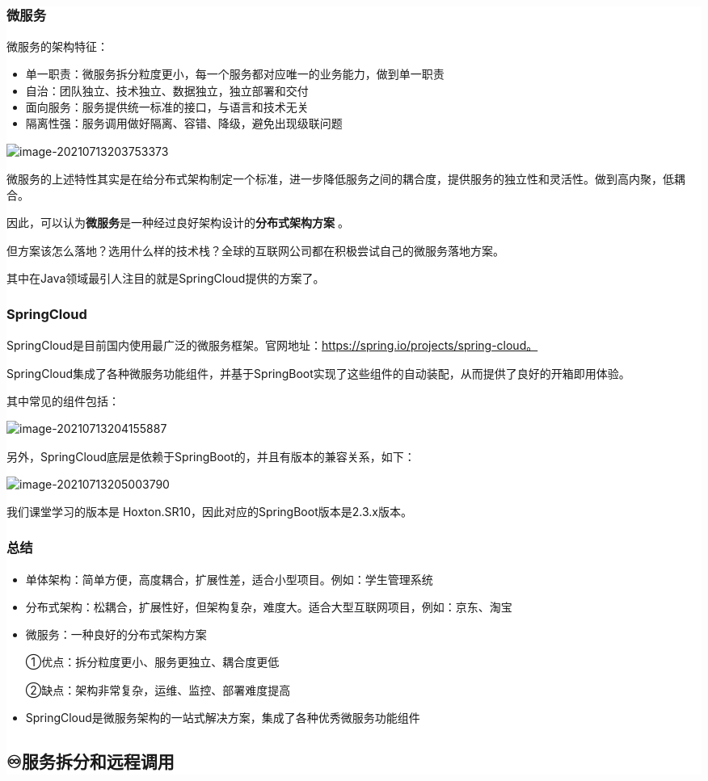 

### 微服务

微服务的架构特征：

- 单一职责：微服务拆分粒度更小，每一个服务都对应唯一的业务能力，做到单一职责
- 自治：团队独立、技术独立、数据独立，独立部署和交付
- 面向服务：服务提供统一标准的接口，与语言和技术无关
- 隔离性强：服务调用做好隔离、容错、降级，避免出现级联问题

![image-20210713203753373](MD图片/SpringCloud笔记备忘.assets/image-20210713203753373.png)

微服务的上述特性其实是在给分布式架构制定一个标准，进一步降低服务之间的耦合度，提供服务的独立性和灵活性。做到高内聚，低耦合。

因此，可以认为**微服务**是一种经过良好架构设计的**分布式架构方案** 。

但方案该怎么落地？选用什么样的技术栈？全球的互联网公司都在积极尝试自己的微服务落地方案。

其中在Java领域最引人注目的就是SpringCloud提供的方案了。



### SpringCloud

SpringCloud是目前国内使用最广泛的微服务框架。官网地址：https://spring.io/projects/spring-cloud。

SpringCloud集成了各种微服务功能组件，并基于SpringBoot实现了这些组件的自动装配，从而提供了良好的开箱即用体验。

其中常见的组件包括：

![image-20210713204155887](MD图片/SpringCloud笔记备忘.assets/image-20210713204155887.png)



另外，SpringCloud底层是依赖于SpringBoot的，并且有版本的兼容关系，如下：

![image-20210713205003790](MD图片/SpringCloud笔记备忘.assets/image-20210713205003790.png)

我们课堂学习的版本是 Hoxton.SR10，因此对应的SpringBoot版本是2.3.x版本。



### 总结

- 单体架构：简单方便，高度耦合，扩展性差，适合小型项目。例如：学生管理系统

- 分布式架构：松耦合，扩展性好，但架构复杂，难度大。适合大型互联网项目，例如：京东、淘宝

- 微服务：一种良好的分布式架构方案

  ①优点：拆分粒度更小、服务更独立、耦合度更低

  ②缺点：架构非常复杂，运维、监控、部署难度提高

- SpringCloud是微服务架构的一站式解决方案，集成了各种优秀微服务功能组件





## ♾️服务拆分和远程调用
